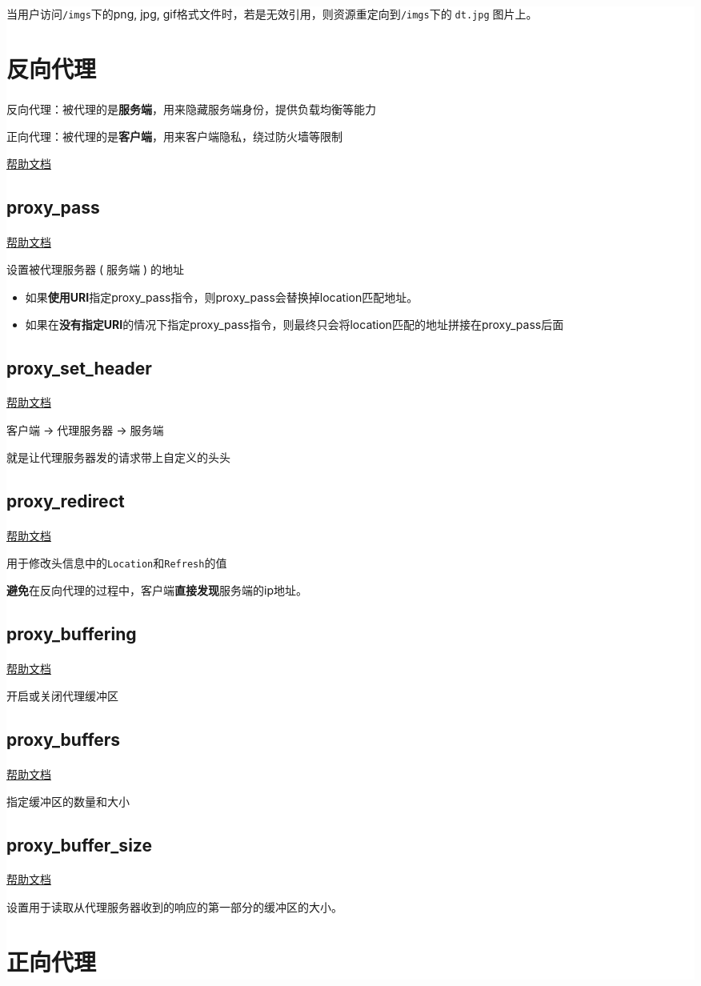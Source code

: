 当用户访问`/imgs`下的png, jpg, gif格式文件时，若是无效引用，则资源重定向到`/imgs`下的 `dt.jpg` 图片上。

# 反向代理

反向代理：被代理的是**服务端**，用来隐藏服务端身份，提供负载均衡等能力

正向代理：被代理的是**客户端**，用来客户端隐私，绕过防火墙等限制

[帮助文档](https://nginx.org/en/docs/http/ngx_http_proxy_module.html)

## proxy_pass

[帮助文档](https://nginx.org/en/docs/http/ngx_http_proxy_module.html#proxy_pass)

设置被代理服务器 ( 服务端 ) 的地址

- 如果**使用URI**指定proxy_pass指令，则proxy_pass会替换掉location匹配地址。

- 如果在**没有指定URI**的情况下指定proxy_pass指令，则最终只会将location匹配的地址拼接在proxy_pass后面

## proxy_set_header

[帮助文档](https://nginx.org/en/docs/http/ngx_http_proxy_module.html#proxy_set_header)

客户端 -> 代理服务器 -> 服务端

就是让代理服务器发的请求带上自定义的头头

## proxy_redirect

[帮助文档](https://nginx.org/en/docs/http/ngx_http_proxy_module.html#proxy_redirect)

用于修改头信息中的`Location`和`Refresh`的值

**避免**在反向代理的过程中，客户端**直接发现**服务端的ip地址。

## proxy_buffering

[帮助文档](https://nginx.org/en/docs/http/ngx_http_proxy_module.html#proxy_buffering)

开启或关闭代理缓冲区

## proxy_buffers

[帮助文档](https://nginx.org/en/docs/http/ngx_http_proxy_module.html#proxy_buffers)

指定缓冲区的数量和大小

## proxy_buffer_size

[帮助文档](https://nginx.org/en/docs/http/ngx_http_proxy_module.html#proxy_buffer_size)

设置用于读取从代理服务器收到的响应的第一部分的缓冲区的大小。

# 正向代理
